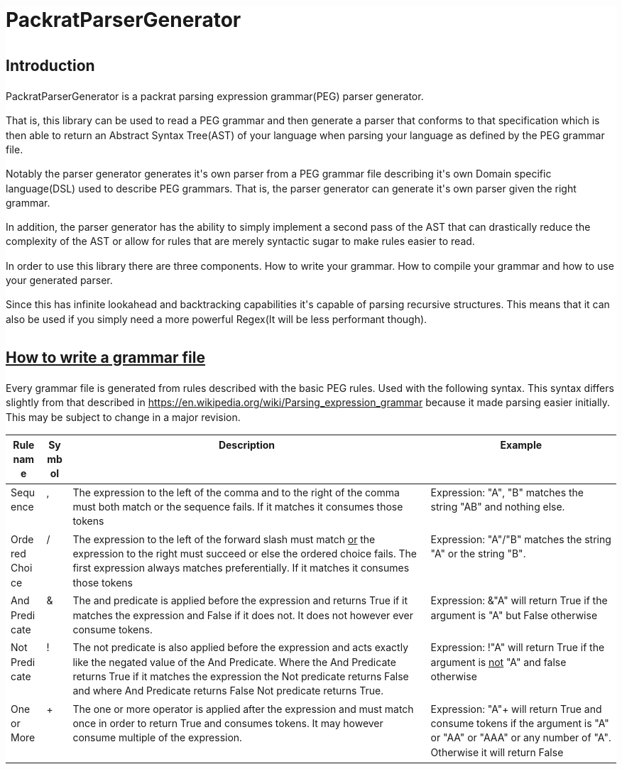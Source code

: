 # PackratParserGenerator 

## Introduction 
PackratParserGenerator is a packrat parsing expression grammar(PEG) parser generator.   

That is, this library can be used to read a PEG grammar and then generate a parser that conforms to that specification which is then able to return an Abstract Syntax Tree(AST) of your language when parsing your language as defined by the PEG grammar file.

Notably the parser generator generates it's own parser from a PEG grammar file describing it's own Domain specific language(DSL) used to describe PEG grammars. That is, the parser generator can generate it's own parser given the right grammar.

In addition, the parser generator has the ability to simply implement a second pass of the AST that can drastically reduce the complexity of the AST or allow for rules that are merely syntactic sugar to make rules easier to read. 

In order to use this library there are three components. How to write your grammar. How to compile your grammar and how to use your generated parser. 

Since this has infinite lookahead and backtracking capabilities it's capable of parsing recursive structures. This means that it can also be used if you simply need a more powerful Regex(It will be less performant though). 

## <u>How to write a grammar file</u>
Every grammar file is generated from rules described with the basic PEG rules. Used with the following syntax. This syntax differs slightly from that described in https://en.wikipedia.org/wiki/Parsing_expression_grammar because it made parsing easier initially. This may be subject to change in a major revision.

| Rule name      | Symbol        | Description                                                                                                                                                                                                                                                                               | Example                                                                                                                                                                                                                                             |
| -------------- | ------------- | ----------------------------------------------------------------------------------------------------------------------------------------------------------------------------------------------------------------------------------------------------------------------------------------- | --------------------------------------------------------------------------------------------------------------------------------------------------------------------------------------------------------------------------------------------------- |
| Sequence       | ,             | The expression to the left of the comma and to the right of the comma must both match or the sequence fails. If it matches it consumes those tokens                                                                                                                                       | Expression: "A", "B" matches the string "AB" and nothing else.                                                                                                                                                                                      |
| Ordered Choice | /             | The expression to the left of the forward slash must match <u>or</u> the expression to the right must succeed or else the ordered choice fails. The first expression always matches preferentially. If it matches it consumes those tokens                                                | Expression: "A"/"B" matches the string "A" or the string "B".                                                                                                                                                                                       |
| And Predicate  | &             | The and predicate is applied before the expression and returns True if it matches the expression and False if it does not. It does not however ever consume tokens.                                                                                                                       | Expression: &"A" will return True if the argument is "A" but False otherwise                                                                                                                                                                        |
| Not Predicate  | !             | The not predicate is also applied before the expression and acts exactly like the negated value of the And Predicate. Where the And Predicate returns True if it matches the expression the Not predicate returns False and where And Predicate returns False Not predicate returns True. | Expression: !"A" will return True if the argument is <u>not</u> "A" and false otherwise                                                                                                                                                             |
| One or More    | +             | The one or more operator is applied after the expression and must match once in order to return True and consumes tokens. It may however consume multiple of the expression.                                                                                                              | Expression: "A"+ will return True and consume tokens if the argument is "A" or "AA" or "AAA" or any number of "A". Otherwise it will return False                                                                                                   |